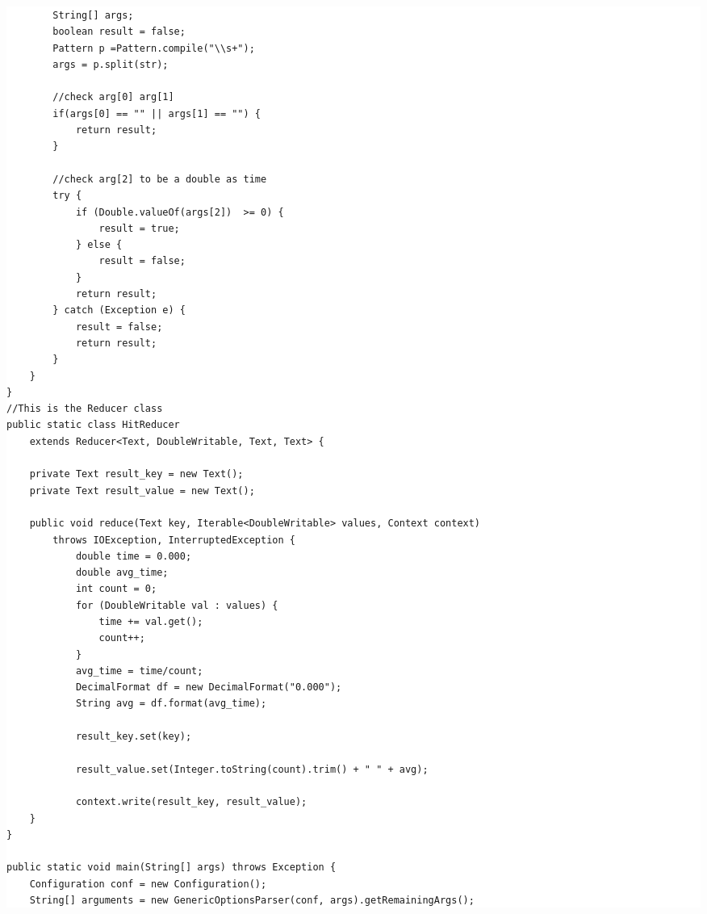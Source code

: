             String[] args;
            boolean result = false;
            Pattern p =Pattern.compile("\\s+");
            args = p.split(str);

            //check arg[0] arg[1]
            if(args[0] == "" || args[1] == "") {
                return result;
            }

            //check arg[2] to be a double as time
            try {
                if (Double.valueOf(args[2])  >= 0) {
                    result = true;
                } else {
                    result = false;
                }
                return result;
            } catch (Exception e) {
                result = false;
                return result;
            }
        }
    }
    //This is the Reducer class
    public static class HitReducer
        extends Reducer<Text, DoubleWritable, Text, Text> {

        private Text result_key = new Text();
        private Text result_value = new Text();

        public void reduce(Text key, Iterable<DoubleWritable> values, Context context)
            throws IOException, InterruptedException {
                double time = 0.000;
                double avg_time;
                int count = 0;
                for (DoubleWritable val : values) {
                    time += val.get();
                    count++;
                }
                avg_time = time/count;
                DecimalFormat df = new DecimalFormat("0.000");
                String avg = df.format(avg_time);

                result_key.set(key);
                
                result_value.set(Integer.toString(count).trim() + " " + avg);
                
                context.write(result_key, result_value);
        }
    }

    public static void main(String[] args) throws Exception {
        Configuration conf = new Configuration();
        String[] arguments = new GenericOptionsParser(conf, args).getRemainingArgs();
